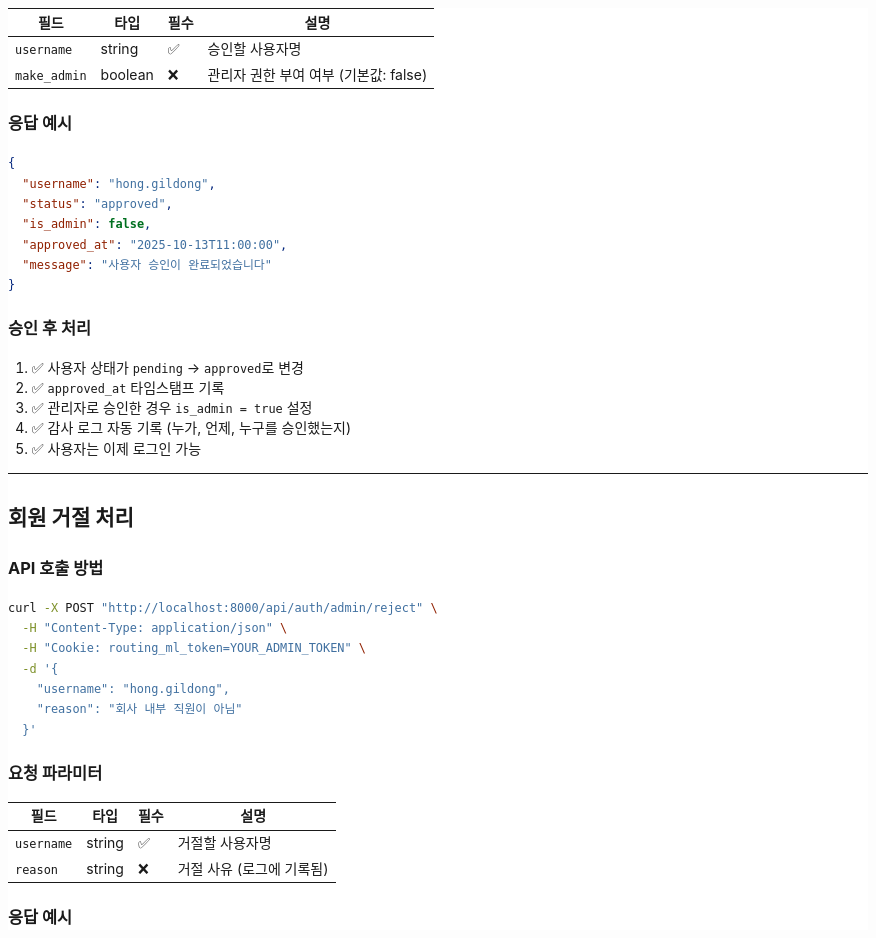 | 필드 | 타입 | 필수 | 설명 |
|------|------|------|------|
| `username` | string | ✅ | 승인할 사용자명 |
| `make_admin` | boolean | ❌ | 관리자 권한 부여 여부 (기본값: false) |

### 응답 예시

```json
{
  "username": "hong.gildong",
  "status": "approved",
  "is_admin": false,
  "approved_at": "2025-10-13T11:00:00",
  "message": "사용자 승인이 완료되었습니다"
}
```

### 승인 후 처리

1. ✅ 사용자 상태가 `pending` → `approved`로 변경
2. ✅ `approved_at` 타임스탬프 기록
3. ✅ 관리자로 승인한 경우 `is_admin = true` 설정
4. ✅ 감사 로그 자동 기록 (누가, 언제, 누구를 승인했는지)
5. ✅ 사용자는 이제 로그인 가능

---

## 회원 거절 처리

### API 호출 방법

```bash
curl -X POST "http://localhost:8000/api/auth/admin/reject" \
  -H "Content-Type: application/json" \
  -H "Cookie: routing_ml_token=YOUR_ADMIN_TOKEN" \
  -d '{
    "username": "hong.gildong",
    "reason": "회사 내부 직원이 아님"
  }'
```

### 요청 파라미터

| 필드 | 타입 | 필수 | 설명 |
|------|------|------|------|
| `username` | string | ✅ | 거절할 사용자명 |
| `reason` | string | ❌ | 거절 사유 (로그에 기록됨) |

### 응답 예시
